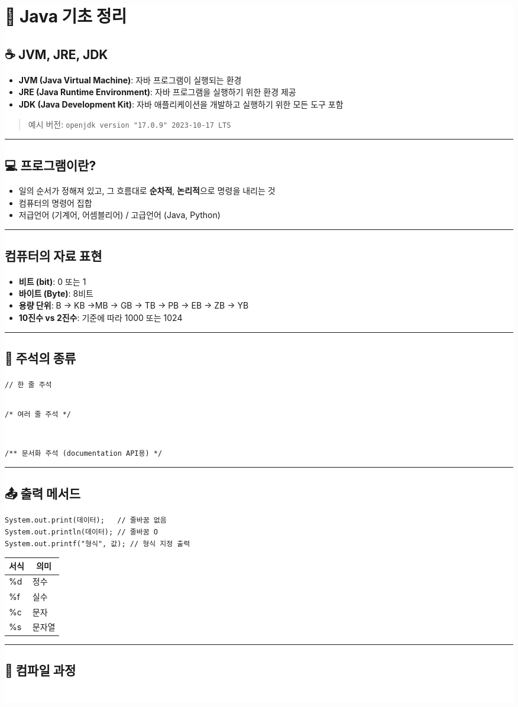 <h1 id="📘-java-기초-정리">📘 Java 기초 정리</h1>
<h2 id="☕-jvm-jre-jdk">☕ JVM, JRE, JDK</h2>
<ul>
<li><strong>JVM (Java Virtual Machine)</strong>: 자바 프로그램이 실행되는 환경</li>
<li><strong>JRE (Java Runtime Environment)</strong>: 자바 프로그램을 실행하기 위한 환경 제공</li>
<li><strong>JDK (Java Development Kit)</strong>: 자바 애플리케이션을 개발하고 실행하기 위한 모든 도구 포함</li>
</ul>
<blockquote>
<p>예시 버전: <code>openjdk version &quot;17.0.9&quot; 2023-10-17 LTS</code></p>
</blockquote>
<hr />
<h2 id="💻-프로그램이란">💻 프로그램이란?</h2>
<ul>
<li>일의 순서가 정해져 있고, 그 흐름대로 <strong>순차적</strong>, <strong>논리적</strong>으로 명령을 내리는 것</li>
<li>컴퓨터의 명령어 집합</li>
<li>저급언어 (기계어, 어셈블리어) / 고급언어 (Java, Python)</li>
</ul>
<hr />
<h2 id="컴퓨터의-자료-표현">컴퓨터의 자료 표현</h2>
<ul>
<li><strong>비트 (bit)</strong>: 0 또는 1</li>
<li><strong>바이트 (Byte)</strong>: 8비트</li>
<li><strong>용량 단위</strong>: B → KB →MB → GB → TB → PB → EB → ZB → YB</li>
<li><strong>10진수 vs 2진수</strong>: 기준에 따라 1000 또는 1024</li>
</ul>
<hr />
<h2 id="📝-주석의-종류">📝 주석의 종류</h2>
<pre><code class="language-java">// 한 줄 주석

/* 여러 줄 주석 */

/** 문서화 주석 (documentation API용) */</code></pre>
<hr />
<h2 id="📤-출력-메서드">📤 출력 메서드</h2>
<pre><code class="language-java">System.out.print(데이터);   // 줄바꿈 없음
System.out.println(데이터); // 줄바꿈 O
System.out.printf(&quot;형식&quot;, 값); // 형식 지정 출력</code></pre>
<table>
<thead>
<tr>
<th>서식</th>
<th>의미</th>
</tr>
</thead>
<tbody><tr>
<td>%d</td>
<td>정수</td>
</tr>
<tr>
<td>%f</td>
<td>실수</td>
</tr>
<tr>
<td>%c</td>
<td>문자</td>
</tr>
<tr>
<td>%s</td>
<td>문자열</td>
</tr>
</tbody></table>
<hr />
<h2 id="🔄-컴파일-과정">🔄 컴파일 과정</h2>
<p><img alt="" src="https://velog.velcdn.com/images/danhye821/post/fa50e3d9-bd9a-4c75-b355-fbbf20e92b26/image.png" /></p>